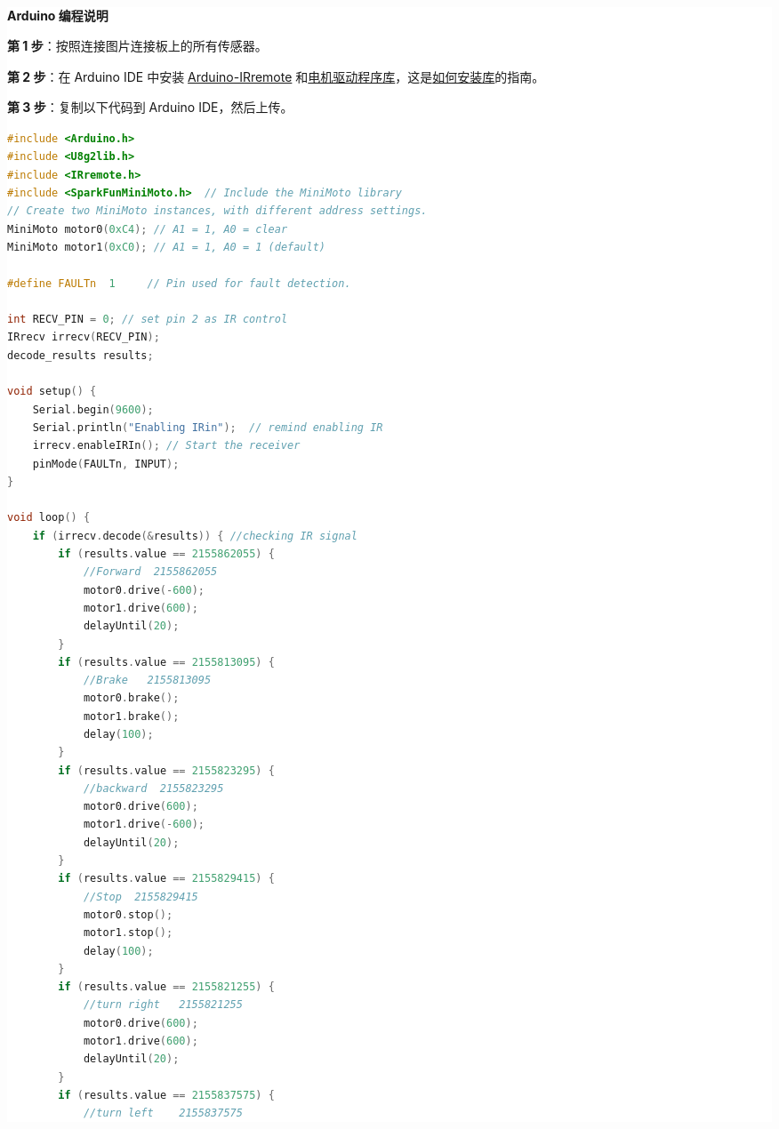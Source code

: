 **Arduino 编程说明**

**第 1 步**：按照连接图片连接板上的所有传感器。

**第 2 步**：在 Arduino IDE 中安装 [Arduino-IRremote](https://github.com/Seeed-Studio/Seeed_Arduino_IRSendRev) 和[电机驱动程序库](https://github.com/Seeed-Studio/Drv8830_Motor_Driver)，这是[如何安装库](https://wiki.seeedstudio.com/How_to_install_Arduino_Library/)的指南。

**第 3 步**：复制以下代码到 Arduino IDE，然后上传。

```cpp
#include <Arduino.h>
#include <U8g2lib.h>
#include <IRremote.h>
#include <SparkFunMiniMoto.h>  // Include the MiniMoto library
// Create two MiniMoto instances, with different address settings.
MiniMoto motor0(0xC4); // A1 = 1, A0 = clear
MiniMoto motor1(0xC0); // A1 = 1, A0 = 1 (default)

#define FAULTn  1     // Pin used for fault detection.

int RECV_PIN = 0; // set pin 2 as IR control
IRrecv irrecv(RECV_PIN);
decode_results results;

void setup() {
    Serial.begin(9600);
    Serial.println("Enabling IRin");  // remind enabling IR
    irrecv.enableIRIn(); // Start the receiver
    pinMode(FAULTn, INPUT);
}

void loop() {
    if (irrecv.decode(&results)) { //checking IR signal
        if (results.value == 2155862055) {
            //Forward  2155862055
            motor0.drive(-600);
            motor1.drive(600);
            delayUntil(20);
        }
        if (results.value == 2155813095) {
            //Brake   2155813095
            motor0.brake();
            motor1.brake();
            delay(100);
        }
        if (results.value == 2155823295) {
            //backward  2155823295
            motor0.drive(600);
            motor1.drive(-600);
            delayUntil(20);
        }
        if (results.value == 2155829415) {
            //Stop  2155829415
            motor0.stop();
            motor1.stop();
            delay(100);
        }
        if (results.value == 2155821255) {
            //turn right   2155821255
            motor0.drive(600);
            motor1.drive(600);
            delayUntil(20);
        }
        if (results.value == 2155837575) {
            //turn left    2155837575
```